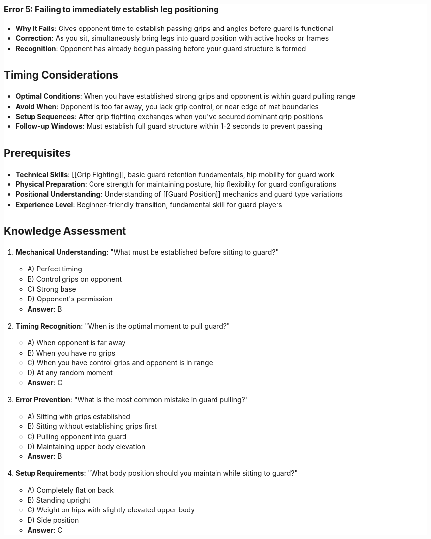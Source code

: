 ### Error 5: Failing to immediately establish leg positioning
- **Why It Fails**: Gives opponent time to establish passing grips and angles before guard is functional
- **Correction**: As you sit, simultaneously bring legs into guard position with active hooks or frames
- **Recognition**: Opponent has already begun passing before your guard structure is formed

## Timing Considerations

- **Optimal Conditions**: When you have established strong grips and opponent is within guard pulling range
- **Avoid When**: Opponent is too far away, you lack grip control, or near edge of mat boundaries
- **Setup Sequences**: After grip fighting exchanges when you've secured dominant grip positions
- **Follow-up Windows**: Must establish full guard structure within 1-2 seconds to prevent passing

## Prerequisites

- **Technical Skills**: [[Grip Fighting]], basic guard retention fundamentals, hip mobility for guard work
- **Physical Preparation**: Core strength for maintaining posture, hip flexibility for guard configurations
- **Positional Understanding**: Understanding of [[Guard Position]] mechanics and guard type variations
- **Experience Level**: Beginner-friendly transition, fundamental skill for guard players

## Knowledge Assessment

1. **Mechanical Understanding**: "What must be established before sitting to guard?"
   - A) Perfect timing
   - B) Control grips on opponent
   - C) Strong base
   - D) Opponent's permission
   - **Answer**: B

2. **Timing Recognition**: "When is the optimal moment to pull guard?"
   - A) When opponent is far away
   - B) When you have no grips
   - C) When you have control grips and opponent is in range
   - D) At any random moment
   - **Answer**: C

3. **Error Prevention**: "What is the most common mistake in guard pulling?"
   - A) Sitting with grips established
   - B) Sitting without establishing grips first
   - C) Pulling opponent into guard
   - D) Maintaining upper body elevation
   - **Answer**: B

4. **Setup Requirements**: "What body position should you maintain while sitting to guard?"
   - A) Completely flat on back
   - B) Standing upright
   - C) Weight on hips with slightly elevated upper body
   - D) Side position
   - **Answer**: C

